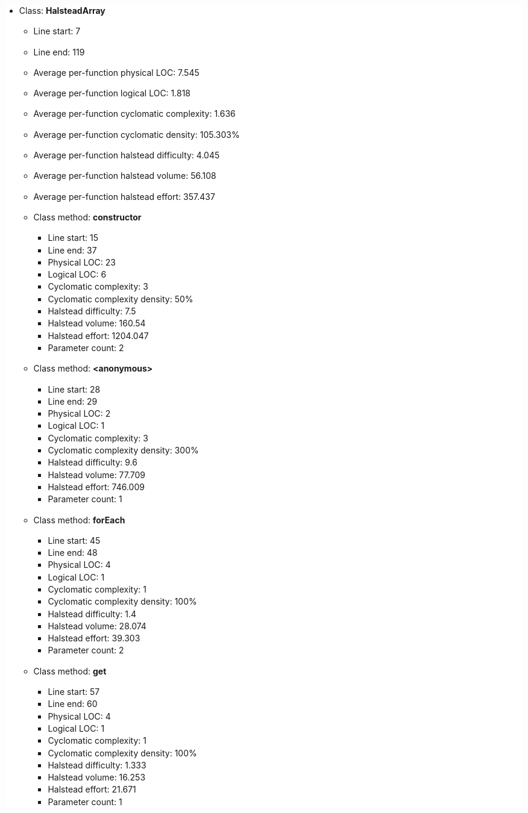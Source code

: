   * Class: **HalsteadArray**
      * Line start: 7
      * Line end: 119
      * Average per-function physical LOC: 7.545
      * Average per-function logical LOC: 1.818
      * Average per-function cyclomatic complexity: 1.636
      * Average per-function cyclomatic density: 105.303%
      * Average per-function halstead difficulty: 4.045
      * Average per-function halstead volume: 56.108
      * Average per-function halstead effort: 357.437
      
      * Class method: **constructor**
         * Line start: 15
         * Line end: 37
         * Physical LOC: 23
         * Logical LOC: 6
         * Cyclomatic complexity: 3
         * Cyclomatic complexity density: 50%
         * Halstead difficulty: 7.5
         * Halstead volume: 160.54
         * Halstead effort: 1204.047
         * Parameter count: 2
      
      * Class method: **&lt;anonymous&gt;**
         * Line start: 28
         * Line end: 29
         * Physical LOC: 2
         * Logical LOC: 1
         * Cyclomatic complexity: 3
         * Cyclomatic complexity density: 300%
         * Halstead difficulty: 9.6
         * Halstead volume: 77.709
         * Halstead effort: 746.009
         * Parameter count: 1
      
      * Class method: **forEach**
         * Line start: 45
         * Line end: 48
         * Physical LOC: 4
         * Logical LOC: 1
         * Cyclomatic complexity: 1
         * Cyclomatic complexity density: 100%
         * Halstead difficulty: 1.4
         * Halstead volume: 28.074
         * Halstead effort: 39.303
         * Parameter count: 2
      
      * Class method: **get**
         * Line start: 57
         * Line end: 60
         * Physical LOC: 4
         * Logical LOC: 1
         * Cyclomatic complexity: 1
         * Cyclomatic complexity density: 100%
         * Halstead difficulty: 1.333
         * Halstead volume: 16.253
         * Halstead effort: 21.671
         * Parameter count: 1
      